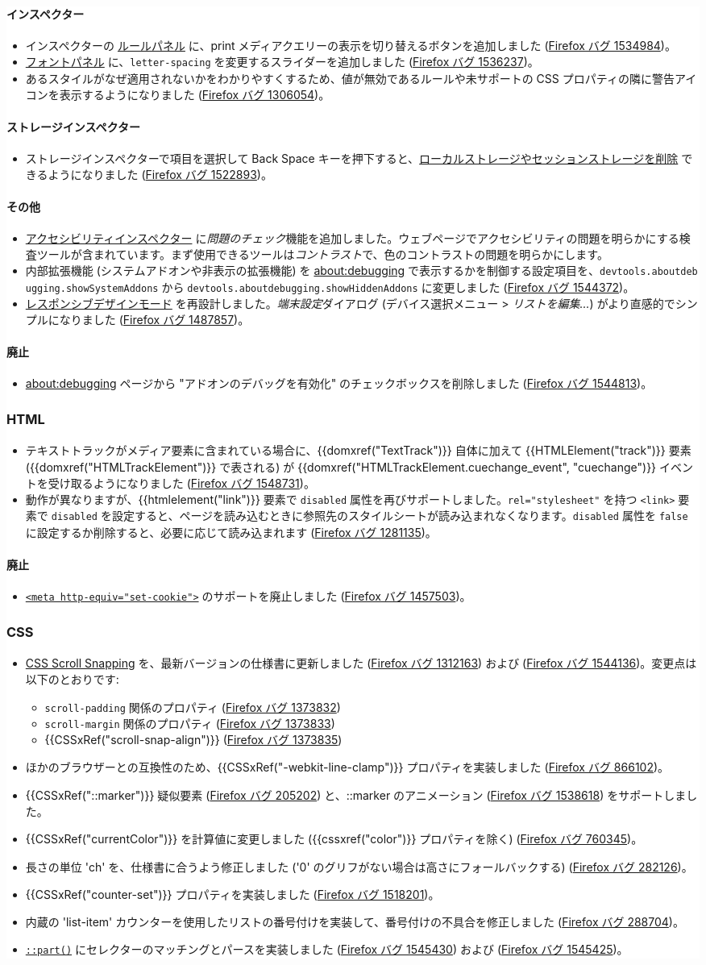 #### インスペクター

- インスペクターの [ルールパネル](/ja/docs/Tools/Page_Inspector/How_to/Examine_and_edit_CSS#Examine_CSS_rules) に、print メディアクエリーの表示を切り替えるボタンを追加しました ([Firefox バグ 1534984](https://bugzil.la/1534984))。
- [フォントパネル](/ja/docs/Tools/Page_Inspector/How_to/Edit_fonts) に、`letter-spacing` を変更するスライダーを追加しました ([Firefox バグ 1536237](https://bugzil.la/1536237))。
- あるスタイルがなぜ適用されないかをわかりやすくするため、値が無効であるルールや未サポートの CSS プロパティの隣に警告アイコンを表示するようになりました ([Firefox バグ 1306054](https://bugzil.la/1306054))。

#### ストレージインスペクター

- ストレージインスペクターで項目を選択して Back Space キーを押下すると、[ローカルストレージやセッションストレージを削除](/ja/docs/Tools/Storage_Inspector#Local_storage_Session_storage) できるようになりました ([Firefox バグ 1522893](https://bugzil.la/1522893))。

#### その他

- [アクセシビリティインスペクター](/ja/docs/Tools/Accessibility_inspector) に*問題のチェック*機能を追加しました。ウェブページでアクセシビリティの問題を明らかにする検査ツールが含まれています。まず使用できるツールは*コントラスト*で、色のコントラストの問題を明らかにします。
- 内部拡張機能 (システムアドオンや非表示の拡張機能) を [about:debugging](/ja/docs/Tools/about:debugging) で表示するかを制御する設定項目を、`devtools.aboutdebugging.showSystemAddons` から `devtools.aboutdebugging.showHiddenAddons` に変更しました ([Firefox バグ 1544372](https://bugzil.la/1544372))。
- [レスポンシブデザインモード](/ja/docs/Tools/Responsive_Design_Mode) を再設計しました。*端末設定*ダイアログ (デバイス選択メニュー > _リストを編集..._) がより直感的でシンプルになりました ([Firefox バグ 1487857](https://bugzil.la/1487857))。

#### 廃止

- [about:debugging](/ja/docs/Tools/about:debugging) ページから "アドオンのデバッグを有効化" のチェックボックスを削除しました ([Firefox バグ 1544813](https://bugzil.la/1544813))。

### HTML

- テキストトラックがメディア要素に含まれている場合に、{{domxref("TextTrack")}} 自体に加えて {{HTMLElement("track")}} 要素 ({{domxref("HTMLTrackElement")}} で表される) が {{domxref("HTMLTrackElement.cuechange_event", "cuechange")}} イベントを受け取るようになりました ([Firefox バグ 1548731](https://bugzil.la/1548731))。
- 動作が異なりますが、{{htmlelement("link")}} 要素で `disabled` 属性を再びサポートしました。`rel="stylesheet"` を持つ `<link>` 要素で `disabled` を設定すると、ページを読み込むときに参照先のスタイルシートが読み込まれなくなります。`disabled` 属性を `false` に設定するか削除すると、必要に応じて読み込まれます ([Firefox バグ 1281135](https://bugzil.la/1281135))。

#### 廃止

- [`<meta http-equiv="set-cookie">`](/ja/docs/Web/HTML/Element/meta) のサポートを廃止しました ([Firefox バグ 1457503](https://bugzil.la/1457503))。

### CSS

- [CSS Scroll Snapping](/ja/docs/Web/CSS/CSS_Scroll_Snap) を、最新バージョンの仕様書に更新しました ([Firefox バグ 1312163](https://bugzil.la/1312163)) および ([Firefox バグ 1544136](https://bugzil.la/1544136))。変更点は以下のとおりです:

  - `scroll-padding` 関係のプロパティ ([Firefox バグ 1373832](https://bugzil.la/1373832))
  - `scroll-margin` 関係のプロパティ ([Firefox バグ 1373833](https://bugzil.la/1373833))
  - {{CSSxRef("scroll-snap-align")}} ([Firefox バグ 1373835](https://bugzil.la/1373835))

- ほかのブラウザーとの互換性のため、{{CSSxRef("-webkit-line-clamp")}} プロパティを実装しました ([Firefox バグ 866102](https://bugzil.la/866102))。
- {{CSSxRef("::marker")}} 疑似要素 ([Firefox バグ 205202](https://bugzil.la/205202)) と、::marker のアニメーション ([Firefox バグ 1538618](https://bugzil.la/1538618)) をサポートしました。
- {{CSSxRef("currentColor")}} を計算値に変更しました ({{cssxref("color")}} プロパティを除く) ([Firefox バグ 760345](https://bugzil.la/760345))。
- 長さの単位 'ch' を、仕様書に合うよう修正しました ('0' のグリフがない場合は高さにフォールバックする) ([Firefox バグ 282126](https://bugzil.la/282126))。
- {{CSSxRef("counter-set")}} プロパティを実装しました ([Firefox バグ 1518201](https://bugzil.la/1518201))。
- 内蔵の 'list-item' カウンターを使用したリストの番号付けを実装して、番号付けの不具合を修正しました ([Firefox バグ 288704](https://bugzil.la/288704))。
- [`::part()`](/ja/docs/Web/CSS/::part) にセレクターのマッチングとパースを実装しました ([Firefox バグ 1545430](https://bugzil.la/1545430)) および ([Firefox バグ 1545425](https://bugzil.la/1545425))。